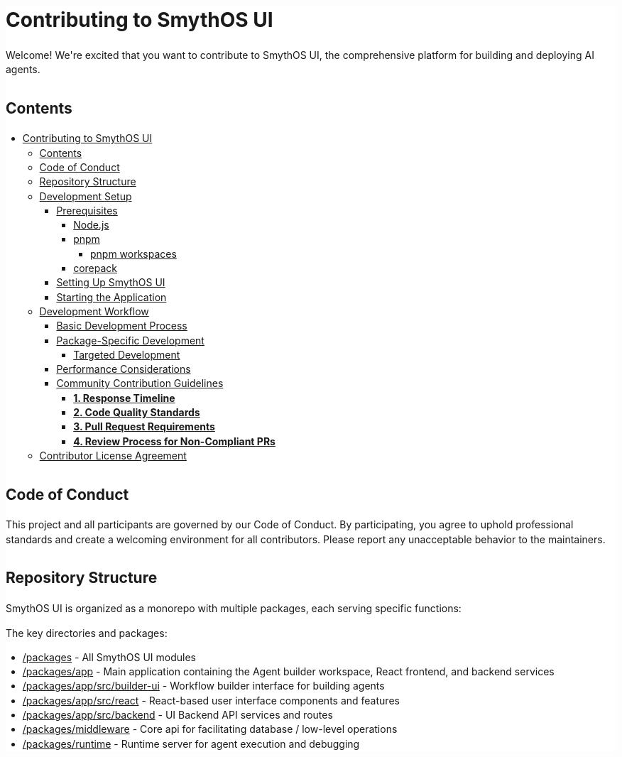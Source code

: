 # Contributing to SmythOS UI

Welcome! We're excited that you want to contribute to SmythOS UI, the comprehensive platform for building and deploying AI agents.

## Contents

- [Contributing to SmythOS UI](#contributing-to-smythos-ui)
	- [Contents](#contents)
	- [Code of Conduct](#code-of-conduct)
	- [Repository Structure](#repository-structure)
	- [Development Setup](#development-setup)
		- [Prerequisites](#prerequisites)
			- [Node.js](#nodejs)
			- [pnpm](#pnpm)
				- [pnpm workspaces](#pnpm-workspaces)
			- [corepack](#corepack)
		- [Setting Up SmythOS UI](#setting-up-smythos-ui)
		- [Starting the Application](#starting-the-application)
	- [Development Workflow](#development-workflow)
		- [Basic Development Process](#basic-development-process)
		- [Package-Specific Development](#package-specific-development)
			- [Targeted Development](#targeted-development)
		- [Performance Considerations](#performance-considerations)
		- [Community Contribution Guidelines](#community-contribution-guidelines)
			- [**1. Response Timeline**](#1-response-timeline)
			- [**2. Code Quality Standards**](#2-code-quality-standards)
			- [**3. Pull Request Requirements**](#3-pull-request-requirements)
			- [**4. Review Process for Non-Compliant PRs**](#4-review-process-for-non-compliant-prs)
	- [Contributor License Agreement](#contributor-license-agreement)

## Code of Conduct

This project and all participants are governed by our Code of Conduct. By participating, you agree to uphold professional standards and create a welcoming environment for all contributors. Please report any unacceptable behavior to the maintainers.

## Repository Structure

SmythOS UI is organized as a monorepo with multiple packages, each serving specific functions:

The key directories and packages:

- [/packages](/packages) - All SmythOS UI modules
- [/packages/app](/packages/app) - Main application containing the Agent builder workspace, React frontend, and backend services
- [/packages/app/src/builder-ui](/packages/app/src/builder-ui) - Workflow builder interface for building agents
- [/packages/app/src/react](/packages/app/src/react) - React-based user interface components and features
- [/packages/app/src/backend](/packages/app/src/backend) - UI Backend API services and routes
- [/packages/middleware](/packages/middleware) - Core api for facilitating database / low-level operations
- [/packages/runtime](/packages/runtime) - Runtime server for agent execution and debugging
